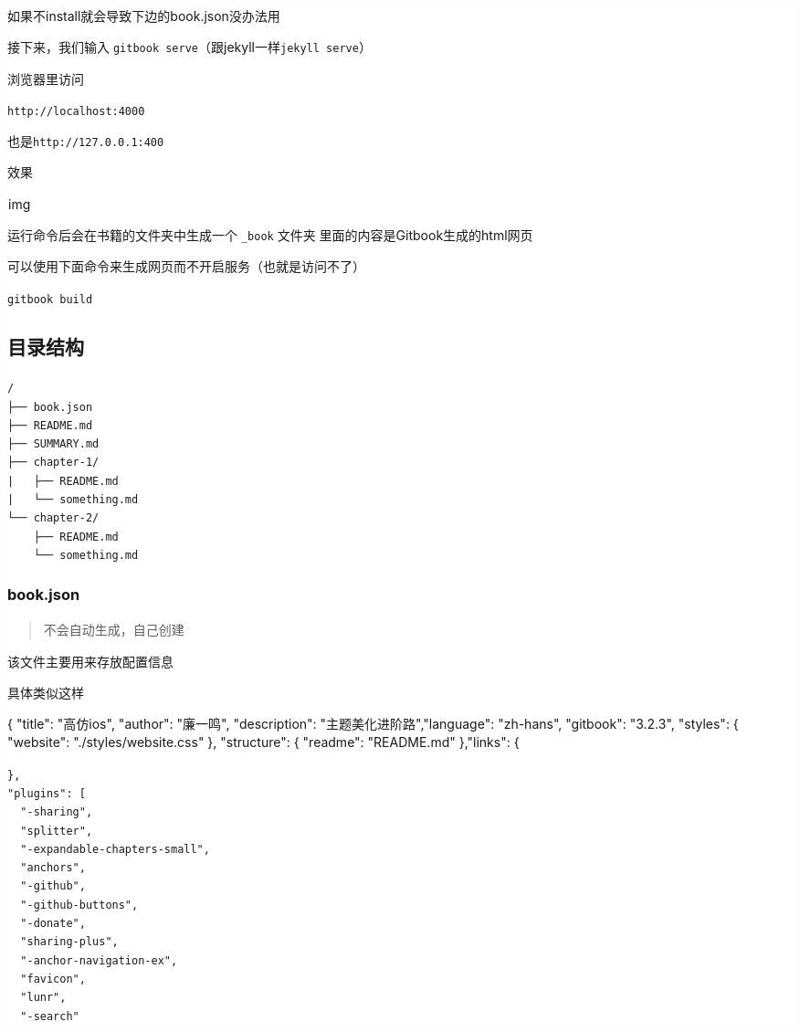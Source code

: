 如果不install就会导致下边的book.json没办法用

接下来，我们输入 `gitbook serve`（跟jekyll一样`jekyll serve`）

浏览器里访问

```
http://localhost:4000
```

也是`http://127.0.0.1:400`

效果

![img](data:image/gif;base64,iVBORw0KGgoAAAANSUhEUgAAAAEAAAABCAYAAAAfFcSJAAAADUlEQVQImWNgYGBgAAAABQABh6FO1AAAAABJRU5ErkJggg==)img

运行命令后会在书籍的文件夹中生成一个 `_book` 文件夹 里面的内容是Gitbook生成的html网页

可以使用下面命令来生成网页而不开启服务（也就是访问不了）

```
gitbook build
```

## 目录结构

```
/
├── book.json
├── README.md
├── SUMMARY.md
├── chapter-1/
|   ├── README.md
|   └── something.md
└── chapter-2/
    ├── README.md
    └── something.md
```

### book.json

> 不会自动生成，自己创建

该文件主要用来存放配置信息

具体类似这样



{ "title": "高仿ios", "author": "廉一鸣", "description": "主题美化进阶路","language": "zh-hans", "gitbook": "3.2.3", "styles": { "website": "./styles/website.css" }, "structure": { "readme": "README.md" },"links": {

```
},
"plugins": [
  "-sharing",
  "splitter",
  "-expandable-chapters-small",
  "anchors",
  "-github",
  "-github-buttons",
  "-donate",
  "sharing-plus",
  "-anchor-navigation-ex",
  "favicon",
  "lunr",
  "-search"
```
